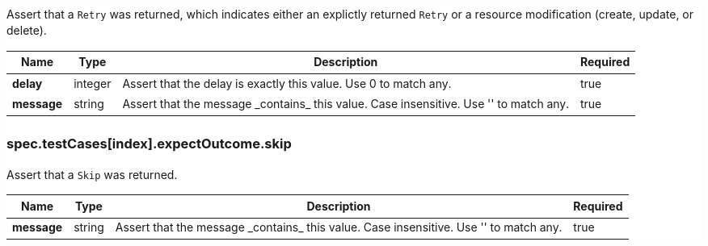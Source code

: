 Assert that a `Retry` was returned, which
indicates either an explictly returned `Retry` or
a resource modification (create, update, or
delete).

<table>
    <thead>
        <tr>
            <th>Name</th>
            <th>Type</th>
            <th>Description</th>
            <th>Required</th>
        </tr>
    </thead>
    <tbody><tr>
        <td><b>delay</b></td>
        <td>integer</td>
        <td>
          Assert that the delay is exactly this value.
Use 0 to match any.
<br/>
        </td>
        <td>true</td>
      </tr><tr>
        <td><b>message</b></td>
        <td>string</td>
        <td>
          Assert that the message _contains_ this
value. Case insensitive. Use '' to match any.
<br/>
        </td>
        <td>true</td>
      </tr></tbody>
</table>

### spec.testCases[index].expectOutcome.skip

Assert that a `Skip` was returned.

<table>
    <thead>
        <tr>
            <th>Name</th>
            <th>Type</th>
            <th>Description</th>
            <th>Required</th>
        </tr>
    </thead>
    <tbody><tr>
        <td><b>message</b></td>
        <td>string</td>
        <td>
          Assert that the message _contains_ this
value. Case insensitive. Use '' to match any.
<br/>
        </td>
        <td>true</td>
      </tr></tbody>
</table>
